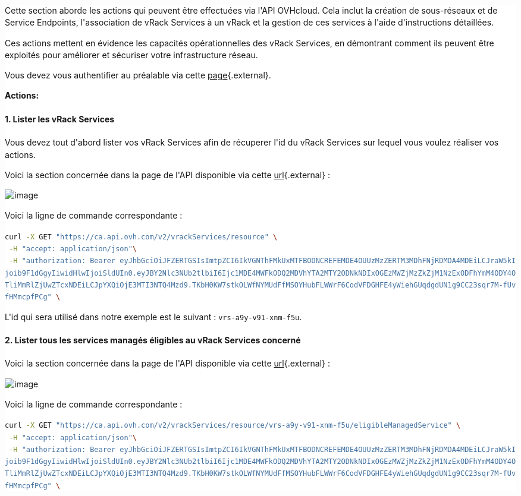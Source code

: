 Cette section aborde les actions qui peuvent être effectuées via l'API OVHcloud. Cela inclut la création de sous-réseaux et de Service Endpoints, l'association de vRack Services à un vRack et la gestion de ces services à l'aide d'instructions détaillées. 

Ces actions mettent en évidence les capacités opérationnelles des vRack Services, en démontrant comment ils peuvent être exploités pour améliorer et sécuriser votre infrastructure réseau.

Vous devez vous authentifier au préalable via cette [page](https://ca.api.ovh.com/console-preview/?section=%2FvrackServices&branch=v2#auth){.external}.

<a name="actions"></a>

**Actions:**

#### 1. Lister les vRack Services

Vous devez tout d'abord lister vos vRack Services afin de récuperer l'id du vRack Services sur lequel vous voulez réaliser vos actions.

Voici la section concernée dans la page de l'API disponible via cette [url](https://ca.api.ovh.com/console-preview/?section=%2FvrackServices&branch=v2#get-/vrackServices/resource){.external} :

![image](https://github.com/ovh/docs/assets/60412/7cdeb9c2-5a6e-4ca8-9403-8aede124e6d8)

Voici la ligne de commande correspondante :

```bash
curl -X GET "https://ca.api.ovh.com/v2/vrackServices/resource" \
 -H "accept: application/json"\
 -H "authorization: Bearer eyJhbGciOiJFZERTGSIsImtpZCI6IkVGNThFMkUxMTFBODNCREFEMDE4OUUzMzZERTM3MDhFNjRDMDA4MDEiLCJraW5kIjoib9F1dGgyIiwidHlwIjoiSldUIn0.eyJBY2Nlc3NUb2tlbiI6Ijc1MDE4MWFkODQ2MDVhYTA2MTY2ODNkNDIxOGEzMWZjMzZkZjM1NzExODFhYmM4ODY4OTliMmRlZjUwZTcxNDEiLCJpYXQiOjE3MTI3NTQ4Mzd9.TKbH0KW7stkOLWfNYMUdFfMSOYHubFLWWrF6CodVFDGHFE4yWiehGUqdgdUN1g9CC23sqr7M-fUvfHMmcpfPCg" \
```

L'id qui sera utilisé dans notre exemple est le suivant : `vrs-a9y-v91-xnm-f5u`.

#### 2. Lister tous les services managés éligibles au vRack Services concerné

Voici la section concernée dans la page de l'API disponible via cette [url](https://ca.api.ovh.com/console-preview/?section=%2FvrackServices&branch=v2#get-/vrackServices/resource/-vrackServicesId-/eligibleManagedService){.external} :

![image](https://github.com/ovh/docs/assets/60412/3da50fd3-be4b-479b-a7b3-f3449406b6d7)

Voici la ligne de commande correspondante :

```bash
curl -X GET "https://ca.api.ovh.com/v2/vrackServices/resource/vrs-a9y-v91-xnm-f5u/eligibleManagedService" \
 -H "accept: application/json"\
 -H "authorization: Bearer eyJhbGciOiJFZERTGSIsImtpZCI6IkVGNThFMkUxMTFBODNCREFEMDE4OUUzMzZERTM3MDhFNjRDMDA4MDEiLCJraW5kIjoib9F1dGgyIiwidHlwIjoiSldUIn0.eyJBY2Nlc3NUb2tlbiI6Ijc1MDE4MWFkODQ2MDVhYTA2MTY2ODNkNDIxOGEzMWZjMzZkZjM1NzExODFhYmM4ODY4OTliMmRlZjUwZTcxNDEiLCJpYXQiOjE3MTI3NTQ4Mzd9.TKbH0KW7stkOLWfNYMUdFfMSOYHubFLWWrF6CodVFDGHFE4yWiehGUqdgdUN1g9CC23sqr7M-fUvfHMmcpfPCg" \
```
